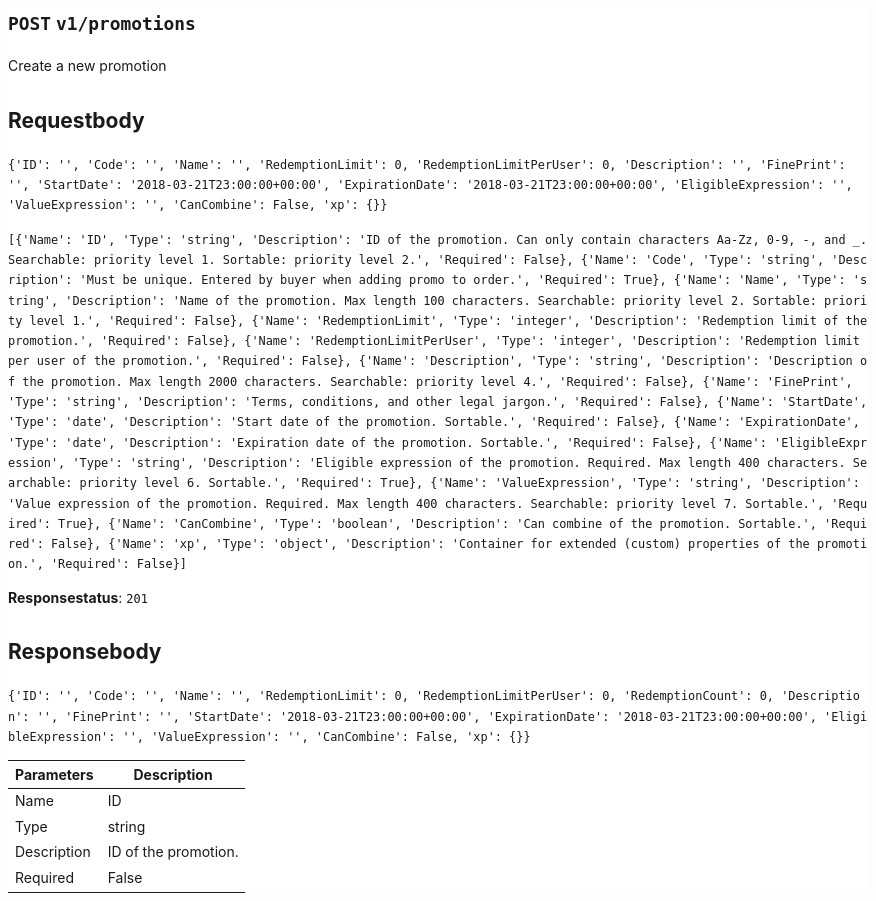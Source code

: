 ## `POST` `v1/promotions`
Create a new promotion
## Requestbody
```
{'ID': '', 'Code': '', 'Name': '', 'RedemptionLimit': 0, 'RedemptionLimitPerUser': 0, 'Description': '', 'FinePrint': '', 'StartDate': '2018-03-21T23:00:00+00:00', 'ExpirationDate': '2018-03-21T23:00:00+00:00', 'EligibleExpression': '', 'ValueExpression': '', 'CanCombine': False, 'xp': {}}
```

```
[{'Name': 'ID', 'Type': 'string', 'Description': 'ID of the promotion. Can only contain characters Aa-Zz, 0-9, -, and _. Searchable: priority level 1. Sortable: priority level 2.', 'Required': False}, {'Name': 'Code', 'Type': 'string', 'Description': 'Must be unique. Entered by buyer when adding promo to order.', 'Required': True}, {'Name': 'Name', 'Type': 'string', 'Description': 'Name of the promotion. Max length 100 characters. Searchable: priority level 2. Sortable: priority level 1.', 'Required': False}, {'Name': 'RedemptionLimit', 'Type': 'integer', 'Description': 'Redemption limit of the promotion.', 'Required': False}, {'Name': 'RedemptionLimitPerUser', 'Type': 'integer', 'Description': 'Redemption limit per user of the promotion.', 'Required': False}, {'Name': 'Description', 'Type': 'string', 'Description': 'Description of the promotion. Max length 2000 characters. Searchable: priority level 4.', 'Required': False}, {'Name': 'FinePrint', 'Type': 'string', 'Description': 'Terms, conditions, and other legal jargon.', 'Required': False}, {'Name': 'StartDate', 'Type': 'date', 'Description': 'Start date of the promotion. Sortable.', 'Required': False}, {'Name': 'ExpirationDate', 'Type': 'date', 'Description': 'Expiration date of the promotion. Sortable.', 'Required': False}, {'Name': 'EligibleExpression', 'Type': 'string', 'Description': 'Eligible expression of the promotion. Required. Max length 400 characters. Searchable: priority level 6. Sortable.', 'Required': True}, {'Name': 'ValueExpression', 'Type': 'string', 'Description': 'Value expression of the promotion. Required. Max length 400 characters. Searchable: priority level 7. Sortable.', 'Required': True}, {'Name': 'CanCombine', 'Type': 'boolean', 'Description': 'Can combine of the promotion. Sortable.', 'Required': False}, {'Name': 'xp', 'Type': 'object', 'Description': 'Container for extended (custom) properties of the promotion.', 'Required': False}]
```

**Responsestatus**: `201`

## Responsebody
```
{'ID': '', 'Code': '', 'Name': '', 'RedemptionLimit': 0, 'RedemptionLimitPerUser': 0, 'RedemptionCount': 0, 'Description': '', 'FinePrint': '', 'StartDate': '2018-03-21T23:00:00+00:00', 'ExpirationDate': '2018-03-21T23:00:00+00:00', 'EligibleExpression': '', 'ValueExpression': '', 'CanCombine': False, 'xp': {}}
```


| Parameters      | Description                    |
|------------------|---------------------------------|
| Name            | ID                             |
| Type            | string                         |
| Description     | ID of the promotion.           |
| Required        | False                          |
